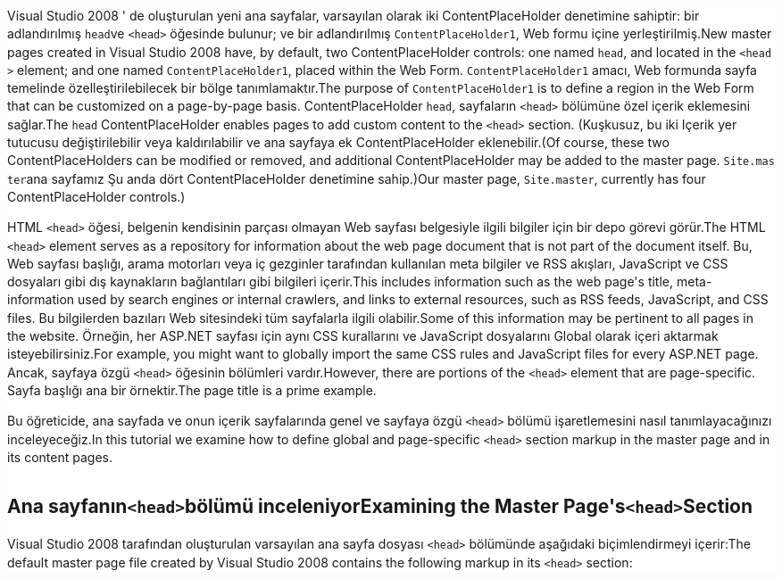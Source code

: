 <span data-ttu-id="d6c1c-108">Visual Studio 2008 ' de oluşturulan yeni ana sayfalar, varsayılan olarak iki ContentPlaceHolder denetimine sahiptir: bir adlandırılmış `head`ve `<head>` öğesinde bulunur; ve bir adlandırılmış `ContentPlaceHolder1`, Web formu içine yerleştirilmiş.</span><span class="sxs-lookup"><span data-stu-id="d6c1c-108">New master pages created in Visual Studio 2008 have, by default, two ContentPlaceHolder controls: one named `head`, and located in the `<head>` element; and one named `ContentPlaceHolder1`, placed within the Web Form.</span></span> <span data-ttu-id="d6c1c-109">`ContentPlaceHolder1` amacı, Web formunda sayfa temelinde özelleştirilebilecek bir bölge tanımlamaktır.</span><span class="sxs-lookup"><span data-stu-id="d6c1c-109">The purpose of `ContentPlaceHolder1` is to define a region in the Web Form that can be customized on a page-by-page basis.</span></span> <span data-ttu-id="d6c1c-110">ContentPlaceHolder `head`, sayfaların `<head>` bölümüne özel içerik eklemesini sağlar.</span><span class="sxs-lookup"><span data-stu-id="d6c1c-110">The `head` ContentPlaceHolder enables pages to add custom content to the `<head>` section.</span></span> <span data-ttu-id="d6c1c-111">(Kuşkusuz, bu iki Içerik yer tutucusu değiştirilebilir veya kaldırılabilir ve ana sayfaya ek ContentPlaceHolder eklenebilir.</span><span class="sxs-lookup"><span data-stu-id="d6c1c-111">(Of course, these two ContentPlaceHolders can be modified or removed, and additional ContentPlaceHolder may be added to the master page.</span></span> <span data-ttu-id="d6c1c-112">`Site.master`ana sayfamız Şu anda dört ContentPlaceHolder denetimine sahip.)</span><span class="sxs-lookup"><span data-stu-id="d6c1c-112">Our master page, `Site.master`, currently has four ContentPlaceHolder controls.)</span></span>

<span data-ttu-id="d6c1c-113">HTML `<head>` öğesi, belgenin kendisinin parçası olmayan Web sayfası belgesiyle ilgili bilgiler için bir depo görevi görür.</span><span class="sxs-lookup"><span data-stu-id="d6c1c-113">The HTML `<head>` element serves as a repository for information about the web page document that is not part of the document itself.</span></span> <span data-ttu-id="d6c1c-114">Bu, Web sayfası başlığı, arama motorları veya iç gezginler tarafından kullanılan meta bilgiler ve RSS akışları, JavaScript ve CSS dosyaları gibi dış kaynakların bağlantıları gibi bilgileri içerir.</span><span class="sxs-lookup"><span data-stu-id="d6c1c-114">This includes information such as the web page's title, meta-information used by search engines or internal crawlers, and links to external resources, such as RSS feeds, JavaScript, and CSS files.</span></span> <span data-ttu-id="d6c1c-115">Bu bilgilerden bazıları Web sitesindeki tüm sayfalarla ilgili olabilir.</span><span class="sxs-lookup"><span data-stu-id="d6c1c-115">Some of this information may be pertinent to all pages in the website.</span></span> <span data-ttu-id="d6c1c-116">Örneğin, her ASP.NET sayfası için aynı CSS kurallarını ve JavaScript dosyalarını Global olarak içeri aktarmak isteyebilirsiniz.</span><span class="sxs-lookup"><span data-stu-id="d6c1c-116">For example, you might want to globally import the same CSS rules and JavaScript files for every ASP.NET page.</span></span> <span data-ttu-id="d6c1c-117">Ancak, sayfaya özgü `<head>` öğesinin bölümleri vardır.</span><span class="sxs-lookup"><span data-stu-id="d6c1c-117">However, there are portions of the `<head>` element that are page-specific.</span></span> <span data-ttu-id="d6c1c-118">Sayfa başlığı ana bir örnektir.</span><span class="sxs-lookup"><span data-stu-id="d6c1c-118">The page title is a prime example.</span></span>

<span data-ttu-id="d6c1c-119">Bu öğreticide, ana sayfada ve onun içerik sayfalarında genel ve sayfaya özgü `<head>` bölümü işaretlemesini nasıl tanımlayacağınızı inceleyeceğiz.</span><span class="sxs-lookup"><span data-stu-id="d6c1c-119">In this tutorial we examine how to define global and page-specific `<head>` section markup in the master page and in its content pages.</span></span>

## <a name="examining-the-master-pagesheadsection"></a><span data-ttu-id="d6c1c-120">Ana sayfanın`<head>`bölümü inceleniyor</span><span class="sxs-lookup"><span data-stu-id="d6c1c-120">Examining the Master Page's`<head>`Section</span></span>

<span data-ttu-id="d6c1c-121">Visual Studio 2008 tarafından oluşturulan varsayılan ana sayfa dosyası `<head>` bölümünde aşağıdaki biçimlendirmeyi içerir:</span><span class="sxs-lookup"><span data-stu-id="d6c1c-121">The default master page file created by Visual Studio 2008 contains the following markup in its `<head>` section:</span></span>
